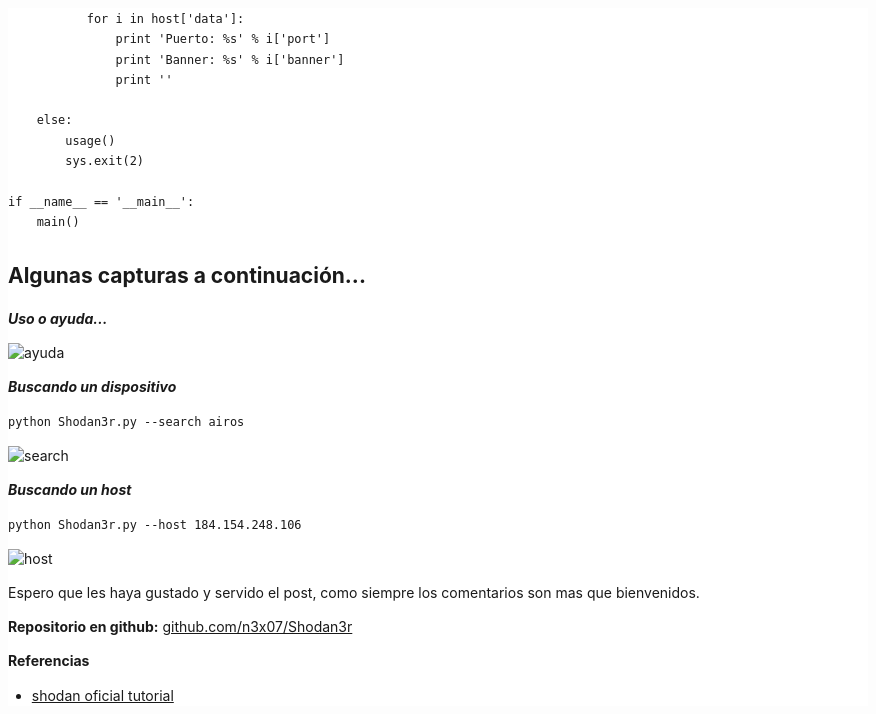 		       for i in host['data']:
		           print 'Puerto: %s' % i['port']
		           print 'Banner: %s' % i['banner']
		           print ''
	      
		else:
		    usage()
		    sys.exit(2)

	if __name__ == '__main__':
	    main()

Algunas capturas a continuación...
----------------------------------

***Uso o ayuda...***

![ayuda](|filename|/images/posts/shodan/ayuda.png "ayuda")

***Buscando un dispositivo***

	python Shodan3r.py --search airos

![search](|filename|/images/posts/shodan/search.png "search")	

***Buscando un host***

	python Shodan3r.py --host 184.154.248.106
![host](|filename|/images/posts/shodan/host.png "host")

Espero que les haya gustado y servido el post, como siempre los comentarios son mas que bienvenidos.

**Repositorio en github:** [github.com/n3x07/Shodan3r](https://github.com/n3x07/Shodan3r "Shodan3r")

**Referencias**

+ [shodan oficial tutorial](http://docs.shodanhq.com/python/tutorial.html "shodan tutorial oficial")
